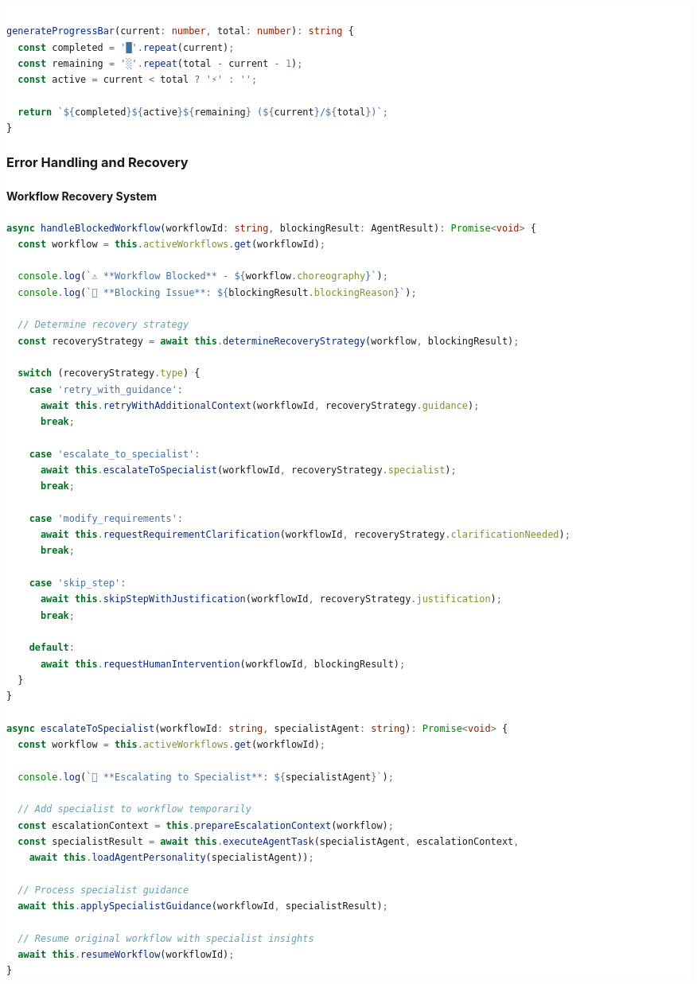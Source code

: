 ```typescript

generateProgressBar(current: number, total: number): string {
  const completed = '█'.repeat(current);
  const remaining = '░'.repeat(total - current - 1);
  const active = current < total ? '⚡' : '';
  
  return `${completed}${active}${remaining} (${current}/${total})`;
}
```

### Error Handling and Recovery

#### Workflow Recovery System
```typescript
async handleBlockedWorkflow(workflowId: string, blockingResult: AgentResult): Promise<void> {
  const workflow = this.activeWorkflows.get(workflowId);
  
  console.log(`⚠️ **Workflow Blocked** - ${workflow.choreography}`);
  console.log(`🚫 **Blocking Issue**: ${blockingResult.blockingReason}`);
  
  // Determine recovery strategy
  const recoveryStrategy = await this.determineRecoveryStrategy(workflow, blockingResult);
  
  switch (recoveryStrategy.type) {
    case 'retry_with_guidance':
      await this.retryWithAdditionalContext(workflowId, recoveryStrategy.guidance);
      break;
      
    case 'escalate_to_specialist':
      await this.escalateToSpecialist(workflowId, recoveryStrategy.specialist);
      break;
      
    case 'modify_requirements':
      await this.requestRequirementClarification(workflowId, recoveryStrategy.clarificationNeeded);
      break;
      
    case 'skip_step':
      await this.skipStepWithJustification(workflowId, recoveryStrategy.justification);
      break;
      
    default:
      await this.requestHumanIntervention(workflowId, blockingResult);
  }
}

async escalateToSpecialist(workflowId: string, specialistAgent: string): Promise<void> {
  const workflow = this.activeWorkflows.get(workflowId);
  
  console.log(`🚨 **Escalating to Specialist**: ${specialistAgent}`);
  
  // Add specialist to workflow temporarily
  const escalationContext = this.prepareEscalationContext(workflow);
  const specialistResult = await this.executeAgentTask(specialistAgent, escalationContext, 
    await this.loadAgentPersonality(specialistAgent));
  
  // Process specialist guidance
  await this.applySpecialistGuidance(workflowId, specialistResult);
  
  // Resume original workflow with specialist insights
  await this.resumeWorkflow(workflowId);
}
```
